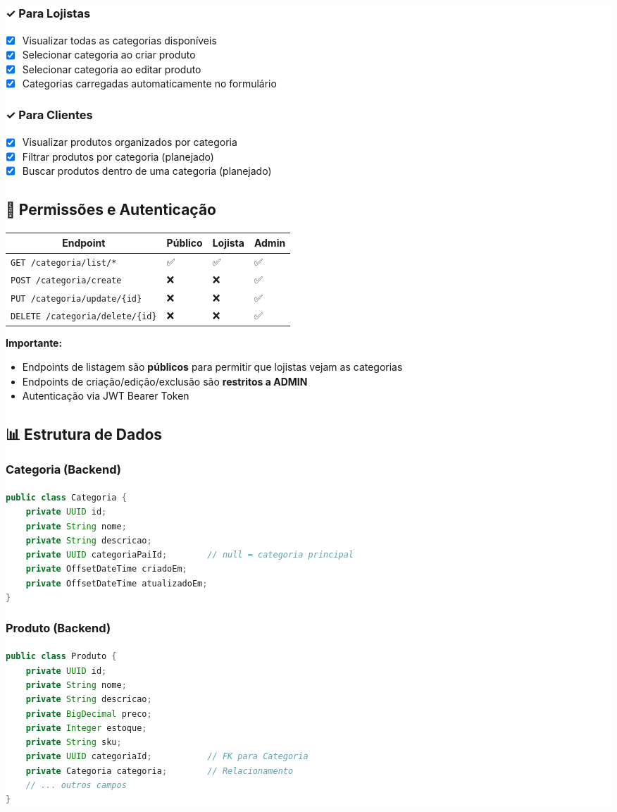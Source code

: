 ### ✓ Para Lojistas
- [x] Visualizar todas as categorias disponíveis
- [x] Selecionar categoria ao criar produto
- [x] Selecionar categoria ao editar produto
- [x] Categorias carregadas automaticamente no formulário

### ✓ Para Clientes
- [x] Visualizar produtos organizados por categoria
- [x] Filtrar produtos por categoria (planejado)
- [x] Buscar produtos dentro de uma categoria (planejado)

## 🔐 Permissões e Autenticação

| Endpoint | Público | Lojista | Admin |
|----------|---------|---------|-------|
| `GET /categoria/list/*` | ✅ | ✅ | ✅ |
| `POST /categoria/create` | ❌ | ❌ | ✅ |
| `PUT /categoria/update/{id}` | ❌ | ❌ | ✅ |
| `DELETE /categoria/delete/{id}` | ❌ | ❌ | ✅ |

**Importante:**
- Endpoints de listagem são **públicos** para permitir que lojistas vejam as categorias
- Endpoints de criação/edição/exclusão são **restritos a ADMIN**
- Autenticação via JWT Bearer Token

## 📊 Estrutura de Dados

### Categoria (Backend)
```java
public class Categoria {
    private UUID id;
    private String nome;
    private String descricao;
    private UUID categoriaPaiId;        // null = categoria principal
    private OffsetDateTime criadoEm;
    private OffsetDateTime atualizadoEm;
}
```

### Produto (Backend)
```java
public class Produto {
    private UUID id;
    private String nome;
    private String descricao;
    private BigDecimal preco;
    private Integer estoque;
    private String sku;
    private UUID categoriaId;           // FK para Categoria
    private Categoria categoria;        // Relacionamento
    // ... outros campos
}
```
